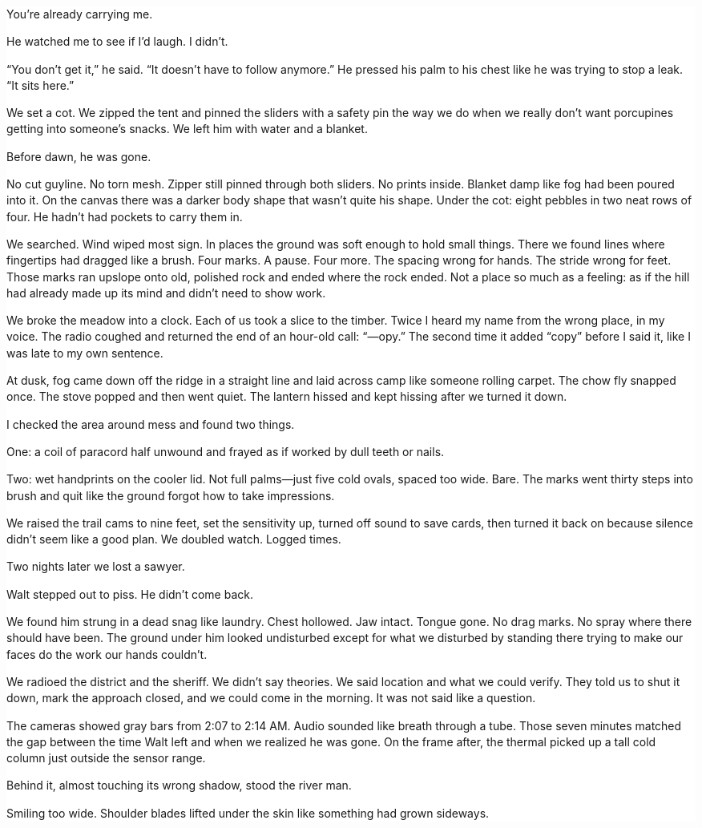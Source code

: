 You’re already carrying me.

He watched me to see if I’d laugh. I didn’t.

“You don’t get it,” he said. “It doesn’t have to follow anymore.” He pressed his palm to his chest like he was trying to stop a leak. “It sits here.”

We set a cot. We zipped the tent and pinned the sliders with a safety pin the way we do when we really don’t want porcupines getting into someone’s snacks. We left him with water and a blanket.

Before dawn, he was gone.

No cut guyline. No torn mesh. Zipper still pinned through both sliders. No prints inside. Blanket damp like fog had been poured into it. On the canvas there was a darker body shape that wasn’t quite his shape. Under the cot: eight pebbles in two neat rows of four. He hadn’t had pockets to carry them in.

We searched. Wind wiped most sign. In places the ground was soft enough to hold small things. There we found lines where fingertips had dragged like a brush. Four marks. A pause. Four more. The spacing wrong for hands. The stride wrong for feet. Those marks ran upslope onto old, polished rock and ended where the rock ended. Not a place so much as a feeling: as if the hill had already made up its mind and didn’t need to show work.

We broke the meadow into a clock. Each of us took a slice to the timber. Twice I heard my name from the wrong place, in my voice. The radio coughed and returned the end of an hour-old call: “—opy.” The second time it added “copy” before I said it, like I was late to my own sentence.

At dusk, fog came down off the ridge in a straight line and laid across camp like someone rolling carpet. The chow fly snapped once. The stove popped and then went quiet. The lantern hissed and kept hissing after we turned it down.

I checked the area around mess and found two things.

One: a coil of paracord half unwound and frayed as if worked by dull teeth or nails.

Two: wet handprints on the cooler lid. Not full palms—just five cold ovals, spaced too wide. Bare. The marks went thirty steps into brush and quit like the ground forgot how to take impressions.

We raised the trail cams to nine feet, set the sensitivity up, turned off sound to save cards, then turned it back on because silence didn’t seem like a good plan. We doubled watch. Logged times.

Two nights later we lost a sawyer.

Walt stepped out to piss. He didn’t come back.

We found him strung in a dead snag like laundry. Chest hollowed. Jaw intact. Tongue gone. No drag marks. No spray where there should have been. The ground under him looked undisturbed except for what we disturbed by standing there trying to make our faces do the work our hands couldn’t.

We radioed the district and the sheriff. We didn’t say theories. We said location and what we could verify. They told us to shut it down, mark the approach closed, and we could come in the morning. It was not said like a question.

The cameras showed gray bars from 2:07 to 2:14 AM. Audio sounded like breath through a tube. Those seven minutes matched the gap between the time Walt left and when we realized he was gone. On the frame after, the thermal picked up a tall cold column just outside the sensor range.

Behind it, almost touching its wrong shadow, stood the river man.

Smiling too wide. Shoulder blades lifted under the skin like something had grown sideways.
